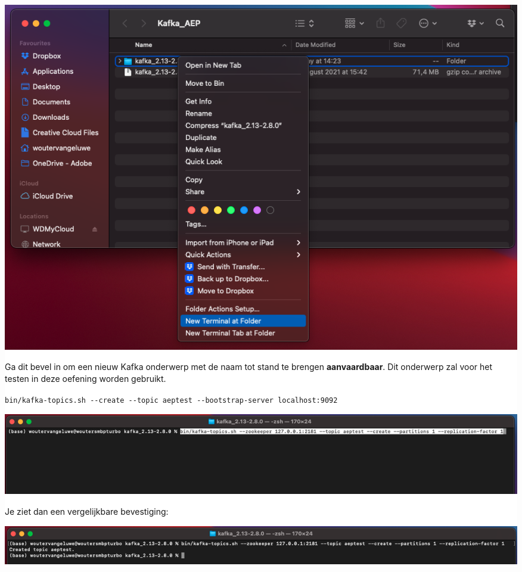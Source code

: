 ![Kafka](./images/kafka11.png)

Ga dit bevel in om een nieuw Kafka onderwerp met de naam tot stand te brengen **aanvaardbaar**. Dit onderwerp zal voor het testen in deze oefening worden gebruikt.

`bin/kafka-topics.sh --create --topic aeptest --bootstrap-server localhost:9092`

![Kafka](./images/kafka16a.png)

Je ziet dan een vergelijkbare bevestiging:

![Kafka](./images/kafka17a.png)
